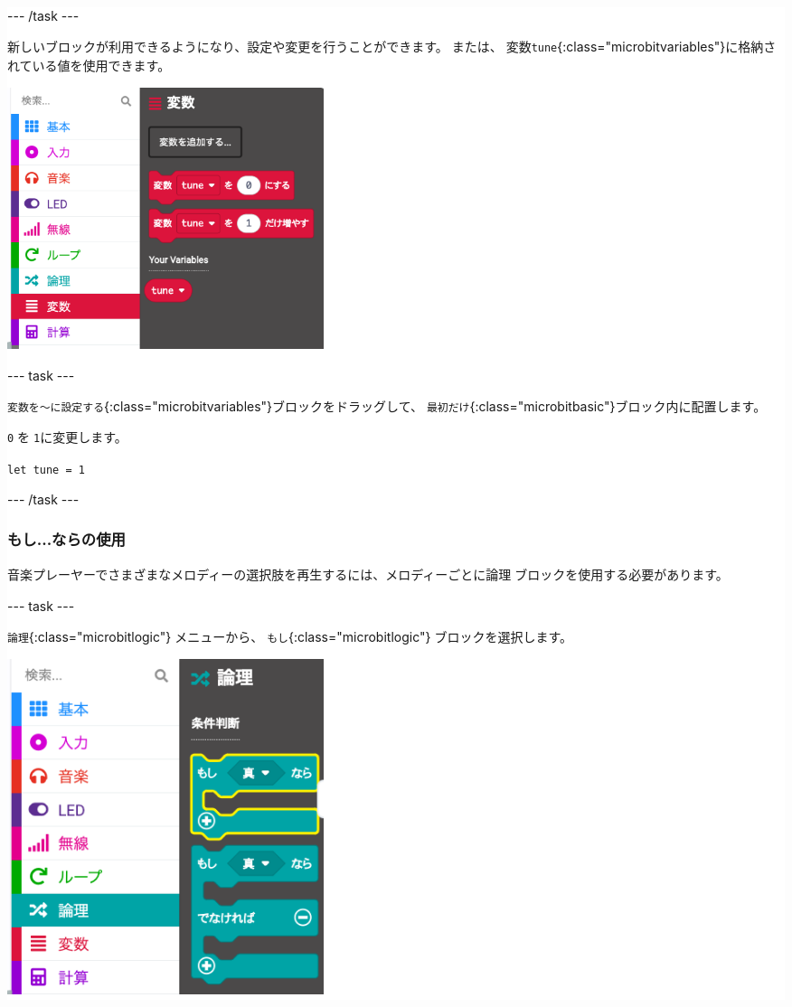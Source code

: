 --- /task ---

新しいブロックが利用できるようになり、設定や変更を行うことができます。 または、 変数`tune`{:class="microbitvariables"}に格納されている値を使用できます。

<img src="images/variableblocks-tune.png" alt="変数のtuneの値を設定、変更、使用するための新しいブロックを含む変数メニュー。" width="350" />

--- task ---

`変数を〜に設定する`{:class="microbitvariables"}ブロックをドラッグして、 `最初だけ`{:class="microbitbasic"}ブロック内に配置します。

`0` を `1`に変更します。

```microbit
let tune = 1
```

--- /task ---

### もし...ならの使用

音楽プレーヤーでさまざまなメロディーの選択肢を再生するには、メロディーごとに論理 ブロックを使用する必要があります。

--- task ---

`論理`{:class="microbitlogic"} メニューから、 `もし`{:class="microbitlogic"} ブロックを選択します。

<img src="images/if-block-location.png" alt="`もし` ブロックが強調表示された論理 メニュー。" width="350" />
